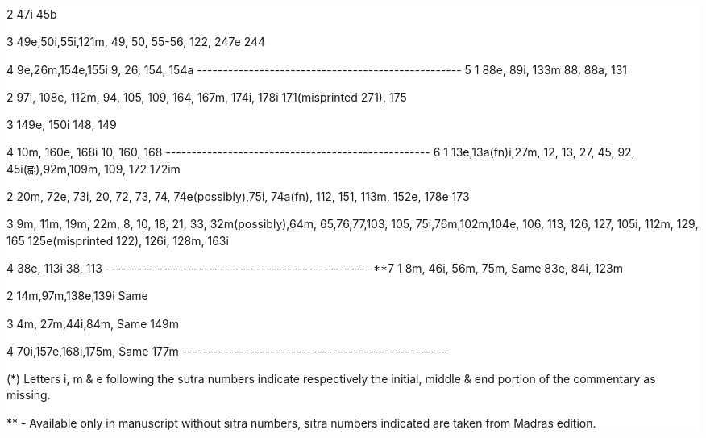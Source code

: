 2    47i                  45b

3    49e,50i,55i,121m,    49, 50, 55-56, 122,
247e                 244

4    9e,26m,154e,155i     9, 26, 154, 154a
\-\-\-\-\-\-\-\-\-\-\-\-\-\-\-\-\-\-\-\-\-\-\-\-\-\-\-\-\-\-\-\-\-\-\-\-\-\-\-\-\-\-\-\-\-\-\-\-\-\-\-
5   1    88e, 89i, 133m       88, 88a, 131

2    97i, 108e, 112m,     94, 105, 109, 164,
167m, 174i, 178i     171(misprinted 271),
175

3    149e, 150i           148, 149

4    10m, 160e, 168i      10, 160, 168
\-\-\-\-\-\-\-\-\-\-\-\-\-\-\-\-\-\-\-\-\-\-\-\-\-\-\-\-\-\-\-\-\-\-\-\-\-\-\-\-\-\-\-\-\-\-\-\-\-\-\-
6   1    13e,13a(fn)i,27m,    12, 13, 27, 45, 92,
45i(ह्वः),92m,109m,    109, 172
172im

2    20m, 72e, 73i,       20, 72, 73, 74,
74e(possibly),75i,   74a(fn), 112, 151,
113m, 152e, 178e     173

3    9m, 11m, 19m, 22m,   8, 10, 18, 21, 33,
32m(possibly),64m,   65,76,77,103, 105,
75i,76m,102m,104e,   106, 113, 126, 127,
105i, 112m,          129, 165
125e(misprinted 122),
126i, 128m, 163i

4    38e, 113i             38, 113
\-\-\-\-\-\-\-\-\-\-\-\-\-\-\-\-\-\-\-\-\-\-\-\-\-\-\-\-\-\-\-\-\-\-\-\-\-\-\-\-\-\-\-\-\-\-\-\-\-\-\-
**7 1    8m, 46i, 56m, 75m,    Same
83e, 84i, 123m

2    14m,97m,138e,139i     Same

3    4m, 27m,44i,84m,      Same
149m

4    70i,157e,168i,175m,   Same
177m
\-\-\-\-\-\-\-\-\-\-\-\-\-\-\-\-\-\-\-\-\-\-\-\-\-\-\-\-\-\-\-\-\-\-\-\-\-\-\-\-\-\-\-\-\-\-\-\-\-\-\-



(*) Letters i, m & e following the sutra numbers indicate respectively the initial, middle & end portion of the commentary as missing.


\*\* \- Available only in manuscript without sītra numbers, sītra numbers indicated are taken from Madras edition.
